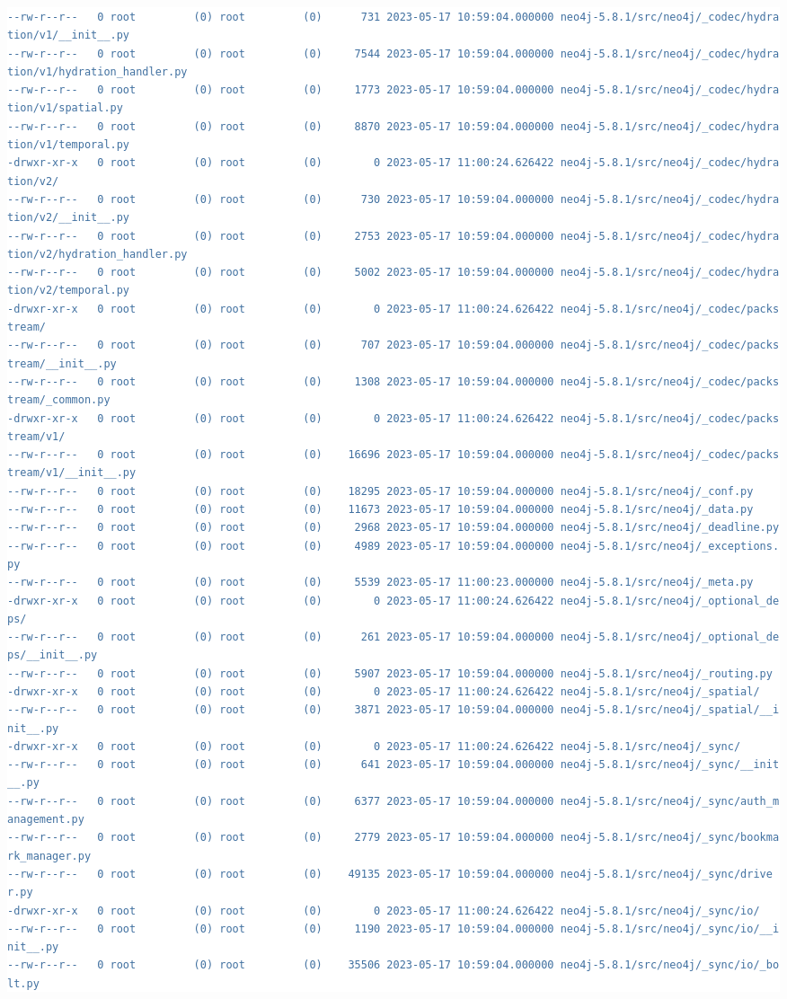 ```diff
--rw-r--r--   0 root         (0) root         (0)      731 2023-05-17 10:59:04.000000 neo4j-5.8.1/src/neo4j/_codec/hydration/v1/__init__.py
--rw-r--r--   0 root         (0) root         (0)     7544 2023-05-17 10:59:04.000000 neo4j-5.8.1/src/neo4j/_codec/hydration/v1/hydration_handler.py
--rw-r--r--   0 root         (0) root         (0)     1773 2023-05-17 10:59:04.000000 neo4j-5.8.1/src/neo4j/_codec/hydration/v1/spatial.py
--rw-r--r--   0 root         (0) root         (0)     8870 2023-05-17 10:59:04.000000 neo4j-5.8.1/src/neo4j/_codec/hydration/v1/temporal.py
-drwxr-xr-x   0 root         (0) root         (0)        0 2023-05-17 11:00:24.626422 neo4j-5.8.1/src/neo4j/_codec/hydration/v2/
--rw-r--r--   0 root         (0) root         (0)      730 2023-05-17 10:59:04.000000 neo4j-5.8.1/src/neo4j/_codec/hydration/v2/__init__.py
--rw-r--r--   0 root         (0) root         (0)     2753 2023-05-17 10:59:04.000000 neo4j-5.8.1/src/neo4j/_codec/hydration/v2/hydration_handler.py
--rw-r--r--   0 root         (0) root         (0)     5002 2023-05-17 10:59:04.000000 neo4j-5.8.1/src/neo4j/_codec/hydration/v2/temporal.py
-drwxr-xr-x   0 root         (0) root         (0)        0 2023-05-17 11:00:24.626422 neo4j-5.8.1/src/neo4j/_codec/packstream/
--rw-r--r--   0 root         (0) root         (0)      707 2023-05-17 10:59:04.000000 neo4j-5.8.1/src/neo4j/_codec/packstream/__init__.py
--rw-r--r--   0 root         (0) root         (0)     1308 2023-05-17 10:59:04.000000 neo4j-5.8.1/src/neo4j/_codec/packstream/_common.py
-drwxr-xr-x   0 root         (0) root         (0)        0 2023-05-17 11:00:24.626422 neo4j-5.8.1/src/neo4j/_codec/packstream/v1/
--rw-r--r--   0 root         (0) root         (0)    16696 2023-05-17 10:59:04.000000 neo4j-5.8.1/src/neo4j/_codec/packstream/v1/__init__.py
--rw-r--r--   0 root         (0) root         (0)    18295 2023-05-17 10:59:04.000000 neo4j-5.8.1/src/neo4j/_conf.py
--rw-r--r--   0 root         (0) root         (0)    11673 2023-05-17 10:59:04.000000 neo4j-5.8.1/src/neo4j/_data.py
--rw-r--r--   0 root         (0) root         (0)     2968 2023-05-17 10:59:04.000000 neo4j-5.8.1/src/neo4j/_deadline.py
--rw-r--r--   0 root         (0) root         (0)     4989 2023-05-17 10:59:04.000000 neo4j-5.8.1/src/neo4j/_exceptions.py
--rw-r--r--   0 root         (0) root         (0)     5539 2023-05-17 11:00:23.000000 neo4j-5.8.1/src/neo4j/_meta.py
-drwxr-xr-x   0 root         (0) root         (0)        0 2023-05-17 11:00:24.626422 neo4j-5.8.1/src/neo4j/_optional_deps/
--rw-r--r--   0 root         (0) root         (0)      261 2023-05-17 10:59:04.000000 neo4j-5.8.1/src/neo4j/_optional_deps/__init__.py
--rw-r--r--   0 root         (0) root         (0)     5907 2023-05-17 10:59:04.000000 neo4j-5.8.1/src/neo4j/_routing.py
-drwxr-xr-x   0 root         (0) root         (0)        0 2023-05-17 11:00:24.626422 neo4j-5.8.1/src/neo4j/_spatial/
--rw-r--r--   0 root         (0) root         (0)     3871 2023-05-17 10:59:04.000000 neo4j-5.8.1/src/neo4j/_spatial/__init__.py
-drwxr-xr-x   0 root         (0) root         (0)        0 2023-05-17 11:00:24.626422 neo4j-5.8.1/src/neo4j/_sync/
--rw-r--r--   0 root         (0) root         (0)      641 2023-05-17 10:59:04.000000 neo4j-5.8.1/src/neo4j/_sync/__init__.py
--rw-r--r--   0 root         (0) root         (0)     6377 2023-05-17 10:59:04.000000 neo4j-5.8.1/src/neo4j/_sync/auth_management.py
--rw-r--r--   0 root         (0) root         (0)     2779 2023-05-17 10:59:04.000000 neo4j-5.8.1/src/neo4j/_sync/bookmark_manager.py
--rw-r--r--   0 root         (0) root         (0)    49135 2023-05-17 10:59:04.000000 neo4j-5.8.1/src/neo4j/_sync/driver.py
-drwxr-xr-x   0 root         (0) root         (0)        0 2023-05-17 11:00:24.626422 neo4j-5.8.1/src/neo4j/_sync/io/
--rw-r--r--   0 root         (0) root         (0)     1190 2023-05-17 10:59:04.000000 neo4j-5.8.1/src/neo4j/_sync/io/__init__.py
--rw-r--r--   0 root         (0) root         (0)    35506 2023-05-17 10:59:04.000000 neo4j-5.8.1/src/neo4j/_sync/io/_bolt.py
```